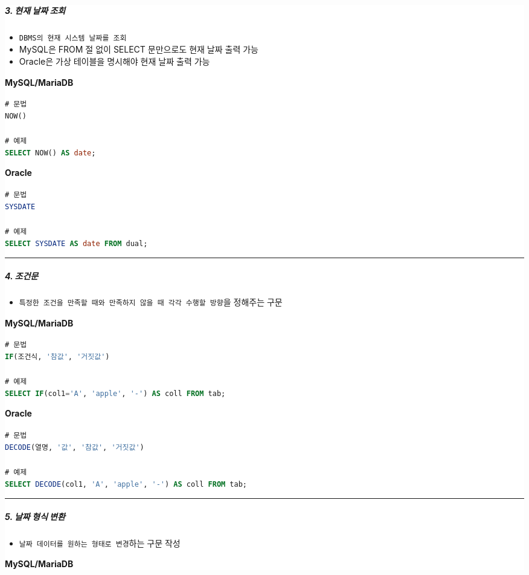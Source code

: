 
##### 3. 현재 날짜 조회
- `DBMS의 현재 시스템 날짜를 조회`
- MySQL은 FROM 절 없이 SELECT 문만으로도 현재 날짜 출력 가능
- Oracle은 가상 테이블을 명시해야 현재 날짜 출력 가능

**MySQL/MariaDB**

```sql
# 문법
NOW()

# 예제
SELECT NOW() AS date;
```

**Oracle**

```sql
# 문법
SYSDATE

# 예제
SELECT SYSDATE AS date FROM dual;
```

---

##### 4. 조건문
- `특정한 조건을 만족할 때와 만족하지 않을 때 각각 수행할 방향`을 정해주는 구문

**MySQL/MariaDB**

```sql
# 문법
IF(조건식, '참값', '거짓값')

# 예제
SELECT IF(col1='A', 'apple', '-') AS coll FROM tab;
```

**Oracle**

```sql
# 문법
DECODE(열명, '값', '참값', '거짓값')

# 예제
SELECT DECODE(col1, 'A', 'apple', '-') AS coll FROM tab;
```

---

##### 5. 날짜 형식 변환
- `날짜 데이터를 원하는 형태로 변경`하는 구문 작성

**MySQL/MariaDB**
